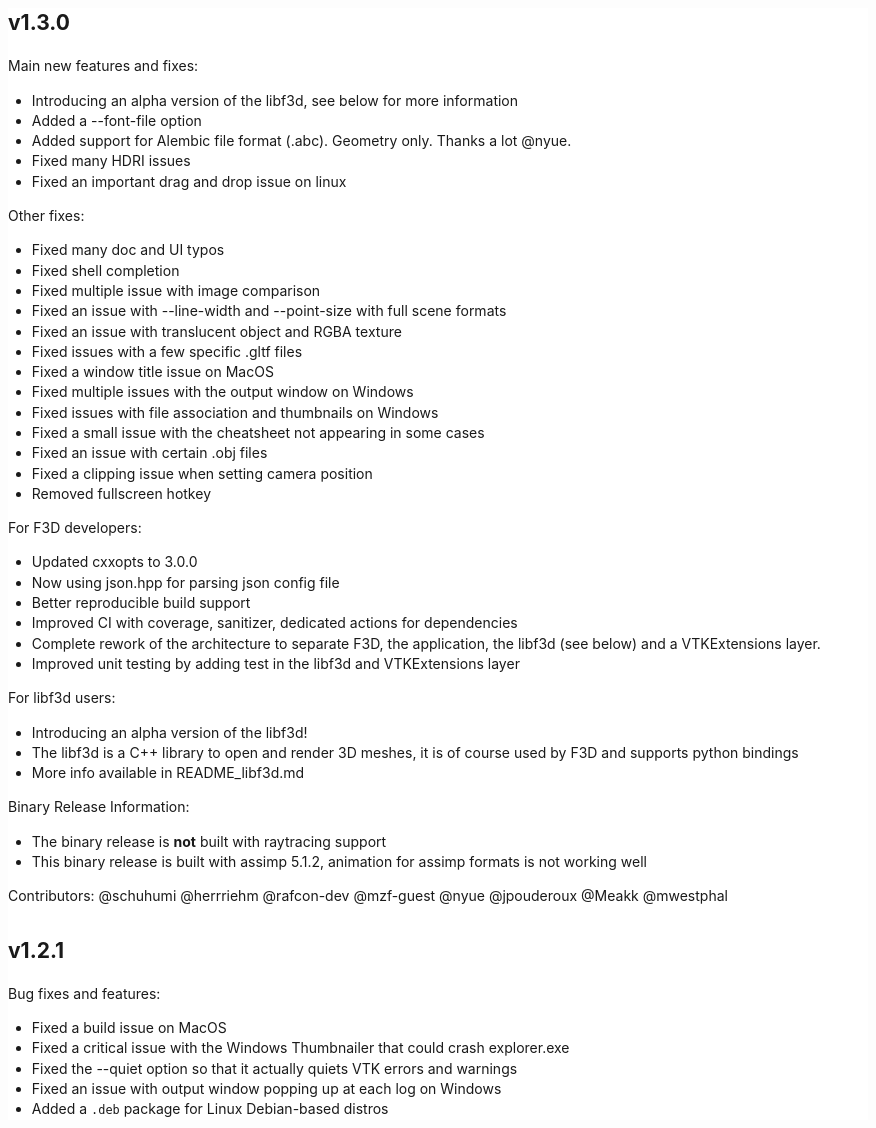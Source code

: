 ## v1.3.0

Main new features and fixes:
- Introducing an alpha version of the libf3d, see below for more information
- Added a --font-file option
- Added support for Alembic file format (.abc). Geometry only. Thanks a lot @nyue.
- Fixed many HDRI issues
- Fixed an important drag and drop issue on linux

Other fixes:
- Fixed many doc and UI typos
- Fixed shell completion
- Fixed multiple issue with image comparison
- Fixed an issue with --line-width and --point-size with full scene formats
- Fixed an issue with translucent object and RGBA texture
- Fixed issues with a few specific .gltf files
- Fixed a window title issue on MacOS
- Fixed multiple issues with the output window on Windows
- Fixed issues with file association and thumbnails on Windows
- Fixed a small issue with the cheatsheet not appearing in some cases
- Fixed an issue with certain .obj files
- Fixed a clipping issue when setting camera position
- Removed fullscreen hotkey

For F3D developers:
- Updated cxxopts to 3.0.0
- Now using json.hpp for parsing json config file
- Better reproducible build support
- Improved CI with coverage, sanitizer, dedicated actions for dependencies
- Complete rework of the architecture to separate F3D, the application, the libf3d (see below) and a VTKExtensions layer.
- Improved unit testing by adding test in the libf3d and VTKExtensions layer

For libf3d users:
- Introducing an alpha version of the libf3d!
- The libf3d is a C++ library to open and render 3D meshes, it is of course used by F3D and supports python bindings
- More info available in README_libf3d.md

Binary Release Information:
- The binary release is **not** built with raytracing support
- This binary release is built with assimp 5.1.2, animation for assimp formats is not working well

Contributors: @schuhumi @herrriehm @rafcon-dev @mzf-guest @nyue @jpouderoux @Meakk @mwestphal

## v1.2.1

Bug fixes and features:
- Fixed a build issue on MacOS
- Fixed a critical issue with the Windows Thumbnailer that could crash explorer.exe
- Fixed the --quiet option so that it actually quiets VTK errors and warnings
- Fixed an issue with output window popping up at each log on Windows
- Added a `.deb` package for Linux Debian-based distros
